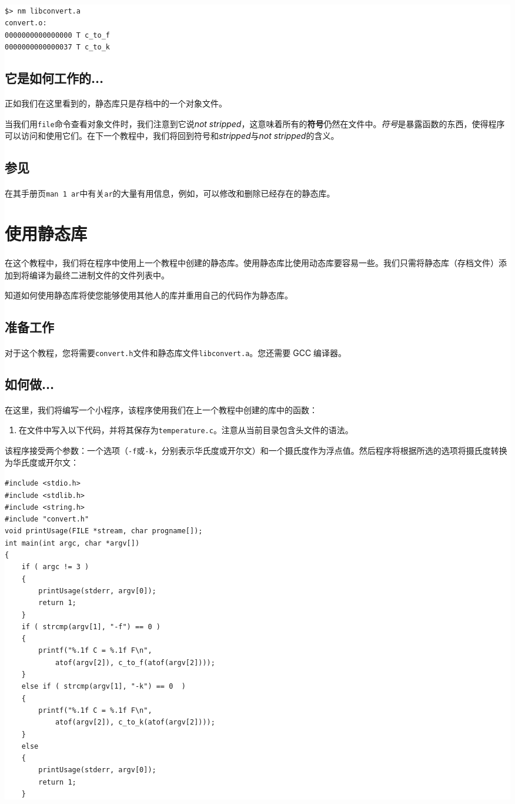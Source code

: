 ```
$> nm libconvert.a 
convert.o:
0000000000000000 T c_to_f
0000000000000037 T c_to_k
```

## 它是如何工作的…

正如我们在这里看到的，静态库只是存档中的一个对象文件。

当我们用`file`命令查看对象文件时，我们注意到它说*not stripped*，这意味着所有的**符号**仍然在文件中。*符号*是暴露函数的东西，使得程序可以访问和使用它们。在下一个教程中，我们将回到符号和*stripped*与*not stripped*的含义。

## 参见

在其手册页`man 1 ar`中有关`ar`的大量有用信息，例如，可以修改和删除已经存在的静态库。

# 使用静态库

在这个教程中，我们将在程序中使用上一个教程中创建的静态库。使用静态库比使用动态库要容易一些。我们只需将静态库（存档文件）添加到将编译为最终二进制文件的文件列表中。

知道如何使用静态库将使您能够使用其他人的库并重用自己的代码作为静态库。

## 准备工作

对于这个教程，您将需要`convert.h`文件和静态库文件`libconvert.a`。您还需要 GCC 编译器。

## 如何做…

在这里，我们将编写一个小程序，该程序使用我们在上一个教程中创建的库中的函数：

1.  在文件中写入以下代码，并将其保存为`temperature.c`。注意从当前目录包含头文件的语法。

该程序接受两个参数：一个选项（`-f`或`-k`，分别表示华氏度或开尔文）和一个摄氏度作为浮点值。然后程序将根据所选的选项将摄氏度转换为华氏度或开尔文：

```
#include <stdio.h>
#include <stdlib.h>
#include <string.h>
#include "convert.h"
void printUsage(FILE *stream, char progname[]);
int main(int argc, char *argv[])
{
    if ( argc != 3 )
    {
        printUsage(stderr, argv[0]);
        return 1;
    }
    if ( strcmp(argv[1], "-f") == 0 )
    {
        printf("%.1f C = %.1f F\n", 
            atof(argv[2]), c_to_f(atof(argv[2])));
    }
    else if ( strcmp(argv[1], "-k") == 0  )
    {
        printf("%.1f C = %.1f F\n", 
            atof(argv[2]), c_to_k(atof(argv[2])));
    }
    else
    {
        printUsage(stderr, argv[0]);
        return 1;
    }

```